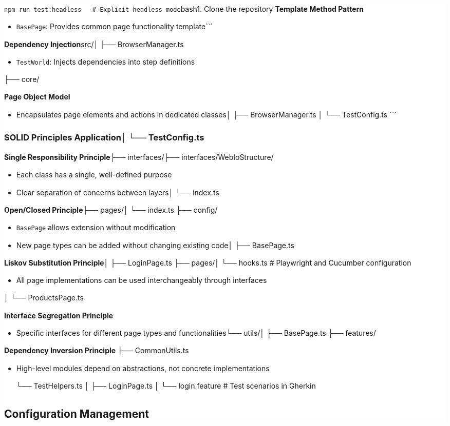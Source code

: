 ```npm run test:headless   # Explicit headless mode```bash1. Clone the repository
**Template Method Pattern**

- `BasePage`: Provides common page functionality template```



**Dependency Injection**src/│   ├── BrowserManager.ts    

- `TestWorld`: Injects dependencies into step definitions

├── core/

**Page Object Model**

- Encapsulates page elements and actions in dedicated classes│   ├── BrowserManager.ts    │   └── TestConfig.ts        ```



### SOLID Principles Application│   └── TestConfig.ts        



**Single Responsibility Principle**├── interfaces/├── interfaces/WebIoStructure/

- Each class has a single, well-defined purpose

- Clear separation of concerns between layers│   └── index.ts             



**Open/Closed Principle**├── pages/│   └── index.ts             ├── config/

- `BasePage` allows extension without modification

- New page types can be added without changing existing code│   ├── BasePage.ts          



**Liskov Substitution Principle**│   ├── LoginPage.ts         ├── pages/│   └── hooks.ts              # Playwright and Cucumber configuration

- All page implementations can be used interchangeably through interfaces

│   └── ProductsPage.ts      

**Interface Segregation Principle**

- Specific interfaces for different page types and functionalities└── utils/│   ├── BasePage.ts          ├── features/



**Dependency Inversion Principle**    ├── CommonUtils.ts       

- High-level modules depend on abstractions, not concrete implementations

    └── TestHelpers.ts       │   ├── LoginPage.ts         │   └── login.feature         # Test scenarios in Gherkin

## Configuration Management


```